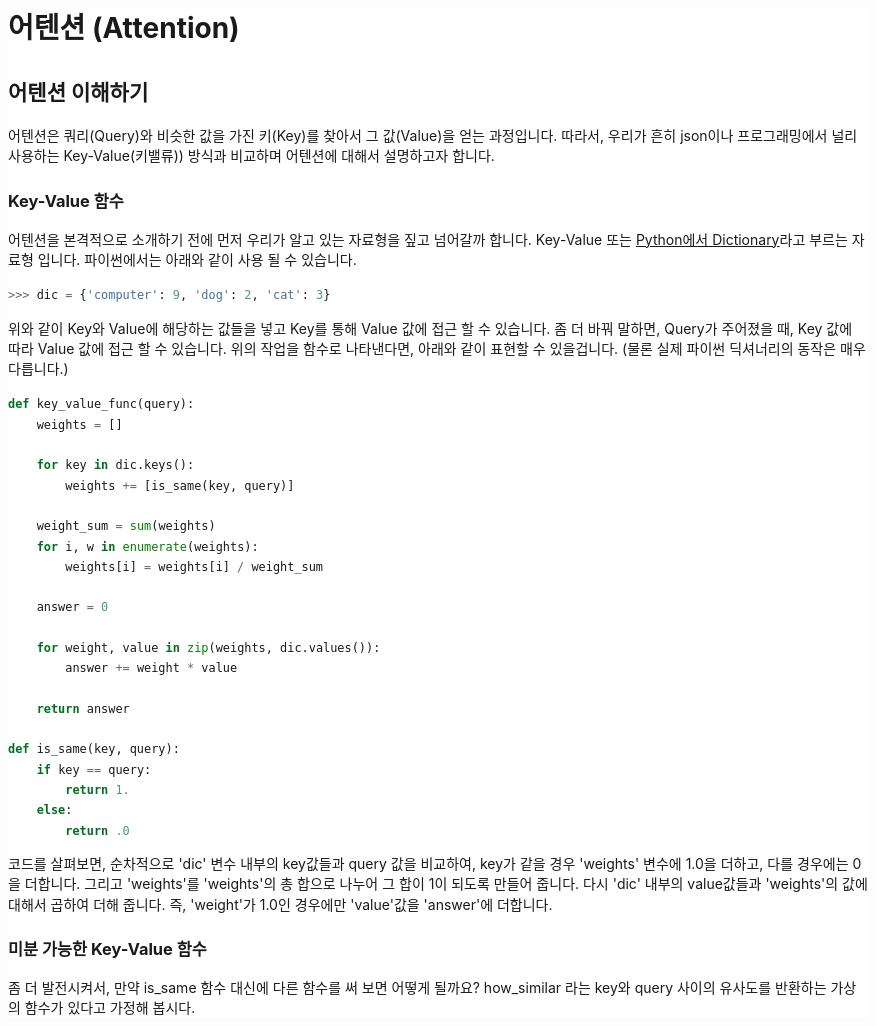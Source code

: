 # 어텐션 (Attention)

## 어텐션 이해하기

어텐션은 쿼리(Query)와 비슷한 값을 가진 키(Key)를 찾아서 그 값(Value)을 얻는 과정입니다. 따라서, 우리가 흔히 json이나 프로그래밍에서 널리 사용하는 Key-Value(키밸류)) 방식과 비교하며 어텐션에 대해서 설명하고자 합니다.

### Key-Value 함수

어텐션을 본격적으로 소개하기 전에 먼저 우리가 알고 있는 자료형을 짚고 넘어갈까 합니다. Key-Value 또는 [Python에서 Dictionary](https://wikidocs.net/16)라고 부르는 자료형 입니다. 파이썬에서는 아래와 같이 사용 될 수 있습니다.

```py
>>> dic = {'computer': 9, 'dog': 2, 'cat': 3}
```

위와 같이 Key와 Value에 해당하는 값들을 넣고 Key를 통해 Value 값에 접근 할 수 있습니다. 좀 더 바꿔 말하면, Query가 주어졌을 때, Key 값에 따라 Value 값에 접근 할 수 있습니다. 위의 작업을 함수로 나타낸다면, 아래와 같이 표현할 수 있을겁니다. (물론 실제 파이썬 딕셔너리의 동작은 매우 다릅니다.)

```py
def key_value_func(query):
    weights = []

    for key in dic.keys():
        weights += [is_same(key, query)]
        
    weight_sum = sum(weights)
    for i, w in enumerate(weights):
        weights[i] = weights[i] / weight_sum

    answer = 0

    for weight, value in zip(weights, dic.values()):
        answer += weight * value

    return answer

def is_same(key, query):
    if key == query:
        return 1.
    else:
        return .0
```

코드를 살펴보면, 순차적으로 'dic' 변수 내부의 key값들과 query 값을 비교하여, key가 같을 경우 'weights' 변수에 1.0을 더하고, 다를 경우에는 0을 더합니다. 그리고 'weights'를 'weights'의 총 합으로 나누어 그 합이 1이 되도록 만들어 줍니다. 다시 'dic' 내부의 value값들과 'weights'의 값에 대해서 곱하여 더해 줍니다. 즉, 'weight'가 1.0인 경우에만 'value'값을 'answer'에 더합니다.

### 미분 가능한 Key-Value 함수

좀 더 발전시켜서, 만약 is_same 함수 대신에 다른 함수를 써 보면 어떻게 될까요? how_similar 라는 key와 query 사이의 유사도를 반환하는 가상의 함수가 있다고 가정해 봅시다.
